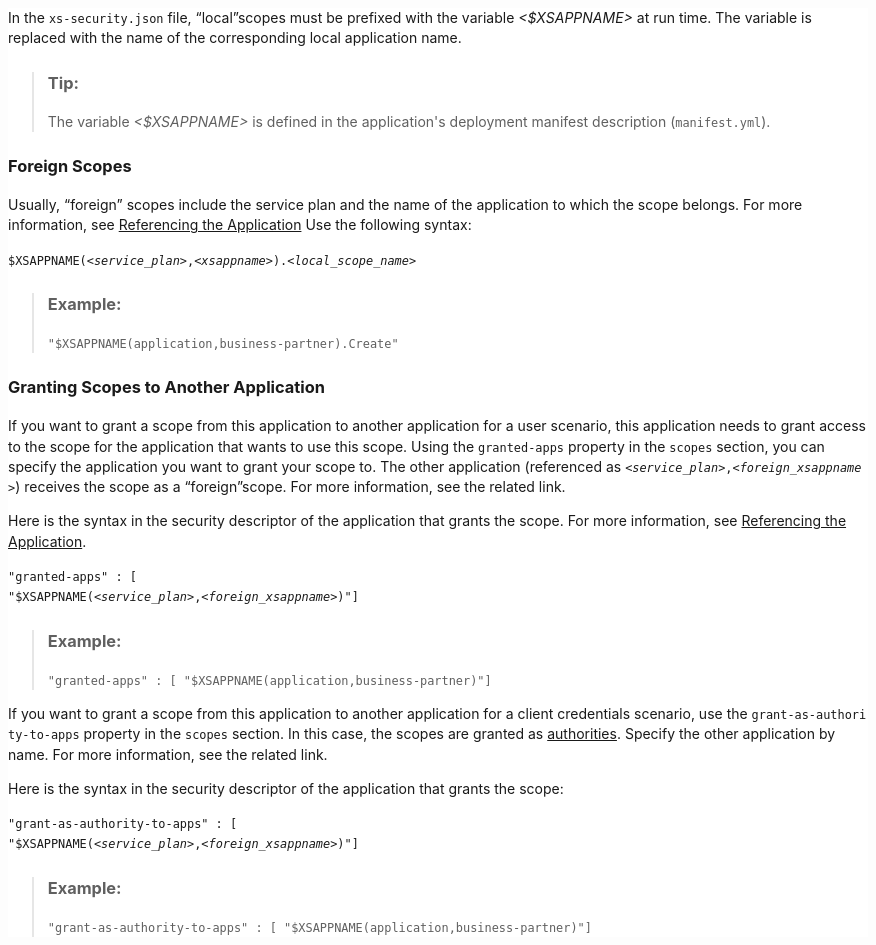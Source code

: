 In the `xs-security.json` file, “local”scopes must be prefixed with the variable *<$XSAPPNAME\>* at run time. The variable is replaced with the name of the corresponding local application name.

> ### Tip:  
> The variable *<$XSAPPNAME\>* is defined in the application's deployment manifest description \(`manifest.yml`\).



### Foreign Scopes

Usually, “foreign” scopes include the service plan and the name of the application to which the scope belongs. For more information, see [Referencing the Application](application-security-descriptor-configuration-syntax-517895a.md#loio517895a9612241259d6941dbf9ad81cb__section_fm2_wsk_pdb) Use the following syntax:

<code>$XSAPPNAME(<i class="varname">&lt;service_plan&gt;</i>,<i class="varname">&lt;xsappname&gt;</i>).<i class="varname">&lt;local_scope_name&gt;</i></code>

> ### Example:  
> `"$XSAPPNAME(application,business-partner).Create"`



### Granting Scopes to Another Application

If you want to grant a scope from this application to another application for a user scenario, this application needs to grant access to the scope for the application that wants to use this scope. Using the `granted-apps` property in the `scopes` section, you can specify the application you want to grant your scope to. The other application \(referenced as <code><i class="varname">&lt;service_plan&gt;</i>,<i class="varname">&lt;foreign_xsappname&gt;</i></code>\) receives the scope as a “foreign”scope. For more information, see the related link.

Here is the syntax in the security descriptor of the application that grants the scope. For more information, see [Referencing the Application](application-security-descriptor-configuration-syntax-517895a.md#loio517895a9612241259d6941dbf9ad81cb__section_fm2_wsk_pdb).

<code>"granted-apps" : [ "$XSAPPNAME(<i class="varname">&lt;service_plan&gt;</i>,<i class="varname">&lt;foreign_xsappname&gt;</i>)"]</code>

> ### Example:  
> `"granted-apps" : [ "$XSAPPNAME(application,business-partner)"]`

If you want to grant a scope from this application to another application for a client credentials scenario, use the `grant-as-authority-to-apps` property in the `scopes` section. In this case, the scopes are granted as [authorities](application-security-descriptor-configuration-syntax-517895a.md#loio517895a9612241259d6941dbf9ad81cb__section_d1m_1nq_zy). Specify the other application by name. For more information, see the related link.

Here is the syntax in the security descriptor of the application that grants the scope:

<code>"grant-as-authority-to-apps" : [ "$XSAPPNAME(<i class="varname">&lt;service_plan&gt;</i>,<i class="varname">&lt;foreign_xsappname&gt;</i>)"]</code>

> ### Example:  
> `"grant-as-authority-to-apps" : [ "$XSAPPNAME(application,business-partner)"]`


